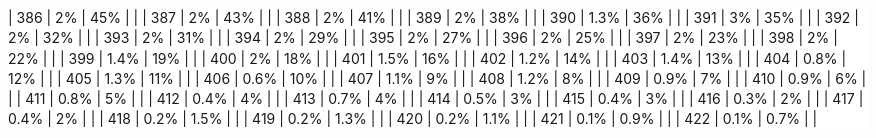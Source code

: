 | 386 | 2% | 45% |  |
| 387 | 2% | 43% |  |
| 388 | 2% | 41% |  |
| 389 | 2% | 38% |  |
| 390 | 1.3% | 36% |  |
| 391 | 3% | 35% |  |
| 392 | 2% | 32% |  |
| 393 | 2% | 31% |  |
| 394 | 2% | 29% |  |
| 395 | 2% | 27% |  |
| 396 | 2% | 25% |  |
| 397 | 2% | 23% |  |
| 398 | 2% | 22% |  |
| 399 | 1.4% | 19% |  |
| 400 | 2% | 18% |  |
| 401 | 1.5% | 16% |  |
| 402 | 1.2% | 14% |  |
| 403 | 1.4% | 13% |  |
| 404 | 0.8% | 12% |  |
| 405 | 1.3% | 11% |  |
| 406 | 0.6% | 10% |  |
| 407 | 1.1% | 9% |  |
| 408 | 1.2% | 8% |  |
| 409 | 0.9% | 7% |  |
| 410 | 0.9% | 6% |  |
| 411 | 0.8% | 5% |  |
| 412 | 0.4% | 4% |  |
| 413 | 0.7% | 4% |  |
| 414 | 0.5% | 3% |  |
| 415 | 0.4% | 3% |  |
| 416 | 0.3% | 2% |  |
| 417 | 0.4% | 2% |  |
| 418 | 0.2% | 1.5% |  |
| 419 | 0.2% | 1.3% |  |
| 420 | 0.2% | 1.1% |  |
| 421 | 0.1% | 0.9% |  |
| 422 | 0.1% | 0.7% |  |